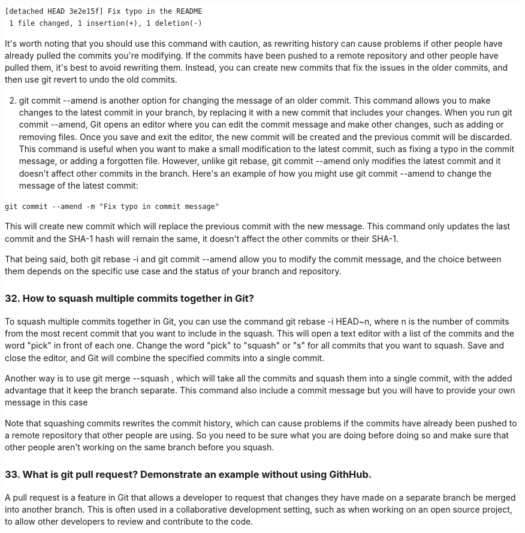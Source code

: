 ```
[detached HEAD 3e2e15f] Fix typo in the README
 1 file changed, 1 insertion(+), 1 deletion(-)
```
It's worth noting that you should use this command with caution, as rewriting history can cause problems if other people have already pulled the commits you're modifying. If the commits have been pushed to a remote repository and other people have pulled them, it's best to avoid rewriting them. Instead, you can create new commits that fix the issues in the older commits, and then use git revert to undo the old commits.

2. git commit --amend is another option for changing the message of an older commit. This command allows you to make changes to the latest commit in your branch, by replacing it with a new commit that includes your changes.
When you run git commit --amend, Git opens an editor where you can edit the commit message and make other changes, such as adding or removing files. Once you save and exit the editor, the new commit will be created and the previous commit will be discarded.
This command is useful when you want to make a small modification to the latest commit, such as fixing a typo in the commit message, or adding a forgotten file. However, unlike git rebase, git commit --amend only modifies the latest commit and it doesn't affect other commits in the branch.
Here's an example of how you might use git commit --amend to change the message of the latest commit:
```
git commit --amend -m "Fix typo in commit message"
```
This will create new commit which will replace the previous commit with the new message. This command only updates the last commit and the SHA-1 hash will remain the same, it doesn't affect the other commits or their SHA-1.

That being said, both git rebase -i and git commit --amend allow you to modify the commit message, and the choice between them depends on the specific use case and the status of your branch and repository.

### 32. How to squash multiple commits together in Git?
To squash multiple commits together in Git, you can use the command git rebase -i HEAD~n, where n is the number of commits from the most recent commit that you want to include in the squash. This will open a text editor with a list of the commits and the word "pick" in front of each one. Change the word "pick" to "squash" or "s" for all commits that you want to squash. Save and close the editor, and Git will combine the specified commits into a single commit.

Another way is to use git merge --squash , which will take all the commits and squash them into a single commit, with the added advantage that it keep the branch separate. This command also include a commit message but you will have to provide your own message in this case

Note that squashing commits rewrites the commit history, which can cause problems if the commits have already been pushed to a remote repository that other people are using. So you need to be sure what you are doing before doing so and make sure that other people aren't working on the same branch before you squash.

### 33. What is git pull request? Demonstrate an example without using GithHub.
A pull request is a feature in Git that allows a developer to request that changes they have made on a separate branch be merged into another branch. This is often used in a collaborative development setting, such as when working on an open source project, to allow other developers to review and contribute to the code.

